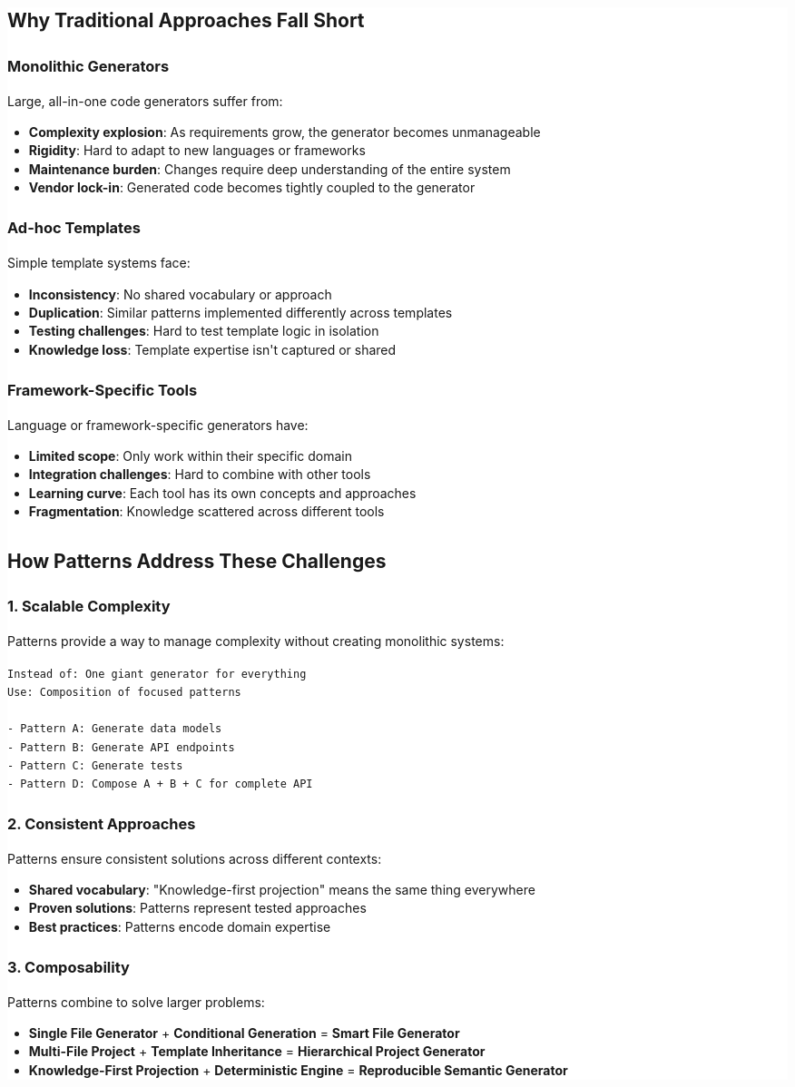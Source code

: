 ## Why Traditional Approaches Fall Short

### **Monolithic Generators**
Large, all-in-one code generators suffer from:
- **Complexity explosion**: As requirements grow, the generator becomes unmanageable
- **Rigidity**: Hard to adapt to new languages or frameworks
- **Maintenance burden**: Changes require deep understanding of the entire system
- **Vendor lock-in**: Generated code becomes tightly coupled to the generator

### **Ad-hoc Templates**
Simple template systems face:
- **Inconsistency**: No shared vocabulary or approach
- **Duplication**: Similar patterns implemented differently across templates
- **Testing challenges**: Hard to test template logic in isolation
- **Knowledge loss**: Template expertise isn't captured or shared

### **Framework-Specific Tools**
Language or framework-specific generators have:
- **Limited scope**: Only work within their specific domain
- **Integration challenges**: Hard to combine with other tools
- **Learning curve**: Each tool has its own concepts and approaches
- **Fragmentation**: Knowledge scattered across different tools

## How Patterns Address These Challenges

### **1. Scalable Complexity**
Patterns provide a way to manage complexity without creating monolithic systems:

```
Instead of: One giant generator for everything
Use: Composition of focused patterns

- Pattern A: Generate data models
- Pattern B: Generate API endpoints  
- Pattern C: Generate tests
- Pattern D: Compose A + B + C for complete API
```

### **2. Consistent Approaches**
Patterns ensure consistent solutions across different contexts:

- **Shared vocabulary**: "Knowledge-first projection" means the same thing everywhere
- **Proven solutions**: Patterns represent tested approaches
- **Best practices**: Patterns encode domain expertise

### **3. Composability**
Patterns combine to solve larger problems:

- **Single File Generator** + **Conditional Generation** = **Smart File Generator**
- **Multi-File Project** + **Template Inheritance** = **Hierarchical Project Generator**
- **Knowledge-First Projection** + **Deterministic Engine** = **Reproducible Semantic Generator**
